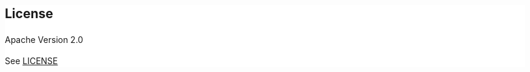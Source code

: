 ## License

Apache Version 2.0

See [LICENSE](https://github.com/googleapis/google-cloud-node/blob/main/LICENSE)

[client-docs]: https://cloud.google.com/nodejs/docs/reference/admanager/latest
[product-docs]: https://developers.google.com/ad-manager/api/beta
[shell_img]: https://gstatic.com/cloudssh/images/open-btn.png
[projects]: https://console.cloud.google.com/project
[billing]: https://support.google.com/cloud/answer/6293499#enable-billing
[enable_api]: https://console.cloud.google.com/flows/enableapi?apiid=admanager.googleapis.com
[auth]: https://cloud.google.com/docs/authentication/external/set-up-adc-local


[//]: # "This README.md file is auto-generated, all changes to this file will be lost."
[//]: # "To regenerate it, use `python -m synthtool`."
[explained]: https://cloud.google.com/apis/docs/client-libraries-explained
[launch_stages]: https://cloud.google.com/terms/launch-stages